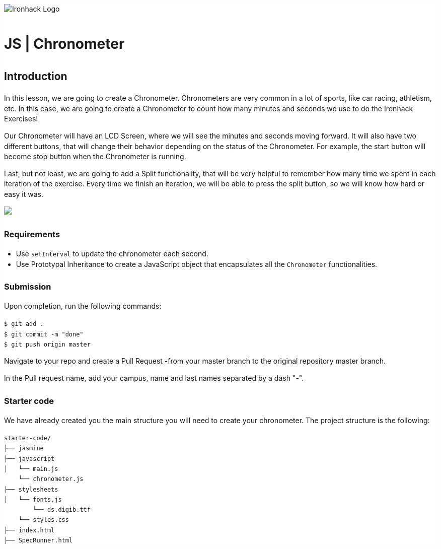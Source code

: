 ![Ironhack Logo](https://i.imgur.com/1QgrNNw.png)

# JS | Chronometer

## Introduction

In this lesson, we are going to create a Chronometer. Chronometers are very common in a lot of sports, like car racing, athletism, etc. In this case, we are going to create a Chronometer to count how many minutes and seconds we use to do the Ironhack Exercises!

Our Chronometer will have an LCD Screen, where we will see the minutes and seconds moving forward. It will also have two different buttons, that will change their behavior depending on the status of the Chronometer. For example, the start button will become stop button when the Chronometer is running.

Last, but not least, we are going to add a Split functionality, that will be very helpful to remember how many time we spent in each iteration of the exercise. Every time we finish an iteration, we will be able to press the split button, so we will know how hard or easy it was.

![](https://media.giphy.com/media/xT8qAZcty5f0BEm2lO/giphy.gif)

### Requirements

- Use `setInterval` to update the chronometer each second.
- Use Prototypal Inheritance to create a JavaScript object that encapsulates all the `Chronometer` functionalities.

### Submission

Upon completion, run the following commands:

```
$ git add .
$ git commit -m "done"
$ git push origin master
```

Navigate to your repo and create a Pull Request -from your master branch to the original repository master branch.

In the Pull request name, add your campus, name and last names separated by a dash "-".

### Starter code

We have already created you the main structure you will need to create your chronometer. The project structure is the following:

```
starter-code/
├── jasmine
├── javascript
│   └── main.js
    └── chronometer.js
├── stylesheets
│   └── fonts.js
        └── ds.digib.ttf
    └── styles.css
├── index.html
├── SpecRunner.html
```
